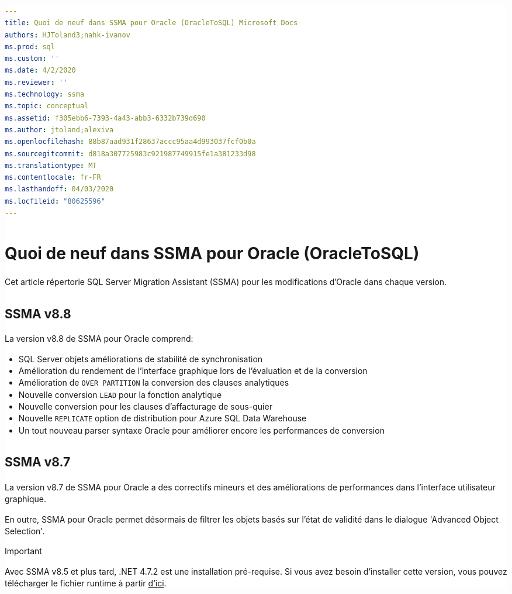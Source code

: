 ```yaml
---
title: Quoi de neuf dans SSMA pour Oracle (OracleToSQL) Microsoft Docs
authors: HJToland3;nahk-ivanov
ms.prod: sql
ms.custom: ''
ms.date: 4/2/2020
ms.reviewer: ''
ms.technology: ssma
ms.topic: conceptual
ms.assetid: f305ebb6-7393-4a43-abb3-6332b739d690
ms.author: jtoland;alexiva
ms.openlocfilehash: 88b87aad931f28637accc95aa4d993037fcf0b0a
ms.sourcegitcommit: d818a307725983c921987749915fe1a381233d98
ms.translationtype: MT
ms.contentlocale: fr-FR
ms.lasthandoff: 04/03/2020
ms.locfileid: "80625596"
---
```

# <a name="whats-new-in-ssma-for-oracle-oracletosql"></a>Quoi de neuf dans SSMA pour Oracle (OracleToSQL)

Cet article répertorie SQL Server Migration Assistant (SSMA) pour les modifications d’Oracle dans chaque version.

## <a name="ssma-v88"></a>SSMA v8.8

La version v8.8 de SSMA pour Oracle comprend:

* SQL Server objets améliorations de stabilité de synchronisation
* Amélioration du rendement de l’interface graphique lors de l’évaluation et de la conversion
* Amélioration de `OVER PARTITION` la conversion des clauses analytiques
* Nouvelle conversion `LEAD` pour la fonction analytique
* Nouvelle conversion pour les clauses d’affacturage de sous-quier
* Nouvelle `REPLICATE` option de distribution pour Azure SQL Data Warehouse
* Un tout nouveau parser syntaxe Oracle pour améliorer encore les performances de conversion

## <a name="ssma-v87"></a>SSMA v8.7

La version v8.7 de SSMA pour Oracle a des correctifs mineurs et des améliorations de performances dans l’interface utilisateur graphique.

En outre, SSMA pour Oracle permet désormais de filtrer les objets basés sur l’état de validité dans le dialogue 'Advanced Object Selection'.

> [!IMPORTANT]
> Avec SSMA v8.5 et plus tard, .NET 4.7.2 est une installation pré-requise. Si vous avez besoin d’installer cette version, vous pouvez télécharger le fichier runtime à partir [d’ici](https://dotnet.microsoft.com/download/dotnet-framework/net472).
